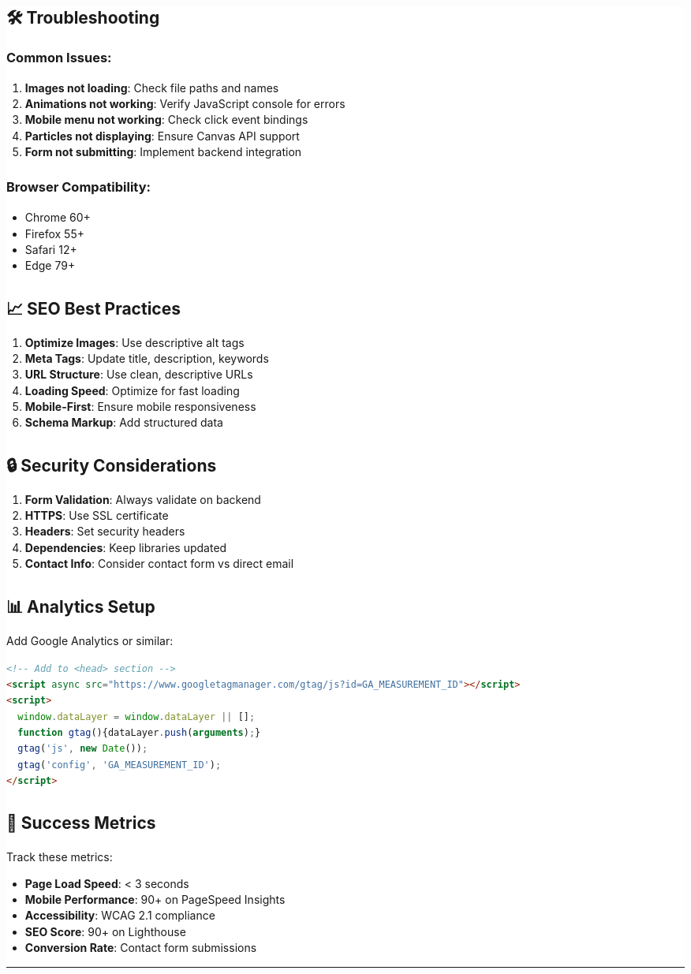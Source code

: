 ## 🛠️ Troubleshooting

### Common Issues:
1. **Images not loading**: Check file paths and names
2. **Animations not working**: Verify JavaScript console for errors
3. **Mobile menu not working**: Check click event bindings
4. **Particles not displaying**: Ensure Canvas API support
5. **Form not submitting**: Implement backend integration

### Browser Compatibility:
- Chrome 60+
- Firefox 55+
- Safari 12+
- Edge 79+

## 📈 SEO Best Practices

1. **Optimize Images**: Use descriptive alt tags
2. **Meta Tags**: Update title, description, keywords
3. **URL Structure**: Use clean, descriptive URLs
4. **Loading Speed**: Optimize for fast loading
5. **Mobile-First**: Ensure mobile responsiveness
6. **Schema Markup**: Add structured data

## 🔒 Security Considerations

1. **Form Validation**: Always validate on backend
2. **HTTPS**: Use SSL certificate
3. **Headers**: Set security headers
4. **Dependencies**: Keep libraries updated
5. **Contact Info**: Consider contact form vs direct email

## 📊 Analytics Setup

Add Google Analytics or similar:
```html
<!-- Add to <head> section -->
<script async src="https://www.googletagmanager.com/gtag/js?id=GA_MEASUREMENT_ID"></script>
<script>
  window.dataLayer = window.dataLayer || [];
  function gtag(){dataLayer.push(arguments);}
  gtag('js', new Date());
  gtag('config', 'GA_MEASUREMENT_ID');
</script>
```

## 🎯 Success Metrics

Track these metrics:
- **Page Load Speed**: < 3 seconds
- **Mobile Performance**: 90+ on PageSpeed Insights
- **Accessibility**: WCAG 2.1 compliance
- **SEO Score**: 90+ on Lighthouse
- **Conversion Rate**: Contact form submissions

---